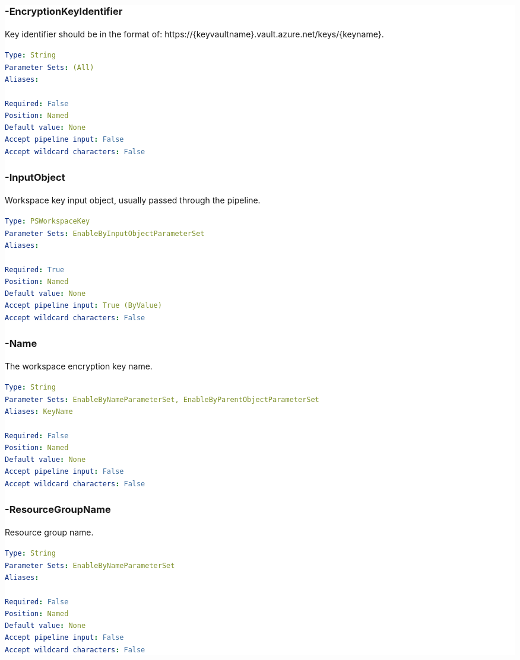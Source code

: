 ### -EncryptionKeyIdentifier
Key identifier should be in the format of: https://{keyvaultname}.vault.azure.net/keys/{keyname}.

```yaml
Type: String
Parameter Sets: (All)
Aliases:

Required: False
Position: Named
Default value: None
Accept pipeline input: False
Accept wildcard characters: False
```

### -InputObject
Workspace key input object, usually passed through the pipeline.

```yaml
Type: PSWorkspaceKey
Parameter Sets: EnableByInputObjectParameterSet
Aliases:

Required: True
Position: Named
Default value: None
Accept pipeline input: True (ByValue)
Accept wildcard characters: False
```

### -Name
The workspace encryption key name.

```yaml
Type: String
Parameter Sets: EnableByNameParameterSet, EnableByParentObjectParameterSet
Aliases: KeyName

Required: False
Position: Named
Default value: None
Accept pipeline input: False
Accept wildcard characters: False
```

### -ResourceGroupName
Resource group name.

```yaml
Type: String
Parameter Sets: EnableByNameParameterSet
Aliases:

Required: False
Position: Named
Default value: None
Accept pipeline input: False
Accept wildcard characters: False
```
